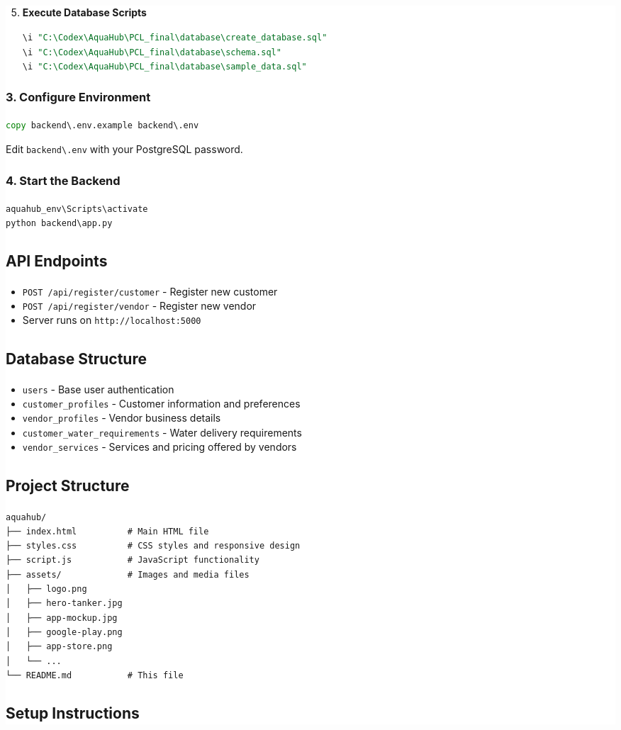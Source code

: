 5. **Execute Database Scripts**
   ```sql
   \i "C:\Codex\AquaHub\PCL_final\database\create_database.sql"
   \i "C:\Codex\AquaHub\PCL_final\database\schema.sql"
   \i "C:\Codex\AquaHub\PCL_final\database\sample_data.sql"
   ```

### 3. Configure Environment
```cmd
copy backend\.env.example backend\.env
```
Edit `backend\.env` with your PostgreSQL password.

### 4. Start the Backend
```cmd
aquahub_env\Scripts\activate
python backend\app.py
```

## API Endpoints

- `POST /api/register/customer` - Register new customer
- `POST /api/register/vendor` - Register new vendor
- Server runs on `http://localhost:5000`

## Database Structure

- `users` - Base user authentication
- `customer_profiles` - Customer information and preferences
- `vendor_profiles` - Vendor business details
- `customer_water_requirements` - Water delivery requirements
- `vendor_services` - Services and pricing offered by vendors

## Project Structure

```
aquahub/
├── index.html          # Main HTML file
├── styles.css          # CSS styles and responsive design
├── script.js           # JavaScript functionality
├── assets/             # Images and media files
│   ├── logo.png
│   ├── hero-tanker.jpg
│   ├── app-mockup.jpg
│   ├── google-play.png
│   ├── app-store.png
│   └── ...
└── README.md           # This file
```

## Setup Instructions
